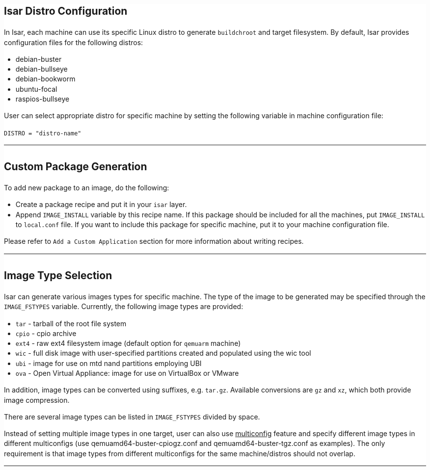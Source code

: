 
## Isar Distro Configuration

In Isar, each machine can use its specific Linux distro to generate `buildchroot` and target filesystem. By default, Isar provides configuration files for the following distros:

 - debian-buster
 - debian-bullseye
 - debian-bookworm
 - ubuntu-focal
 - raspios-bullseye

User can select appropriate distro for specific machine by setting the following variable in machine configuration file:
```
DISTRO = "distro-name"
```

---

## Custom Package Generation

To add new package to an image, do the following:

 - Create a package recipe and put it in your `isar` layer.
 - Append `IMAGE_INSTALL` variable by this recipe name. If this package should be included for all the machines, put `IMAGE_INSTALL` to `local.conf` file. If you want to include this package for specific machine, put it to your machine configuration file.

Please refer to `Add a Custom Application` section for more information about writing recipes.

---

## Image Type Selection

Isar can generate various images types for specific machine. The type of the
image to be generated may be specified through the `IMAGE_FSTYPES` variable.
Currently, the following image types are provided:

 - `tar` - tarball of the root file system
 - `cpio` - cpio archive
 - `ext4` - raw ext4 filesystem image (default option for `qemuarm` machine)
 - `wic` - full disk image with user-specified partitions created and populated using the wic tool
 - `ubi` - image for use on mtd nand partitions employing UBI
 - `ova` - Open Virtual Appliance: image for use on VirtualBox or VMware

In addition, image types can be converted using suffixes, e.g. `tar.gz`.
Available conversions are `gz` and `xz`, which both provide image compression.

There are several image types can be listed in `IMAGE_FSTYPES` divided by space.

Instead of setting multiple image types in one target, user can also use
[multiconfig](#building-target-images-for-multiple-configurations) feature and specify
different image types in different multiconfigs (use qemuamd64-buster-cpiogz.conf
and qemuamd64-buster-tgz.conf as examples). The only requirement is that image types
from different multiconfigs for the same machine/distros should not overlap.

---